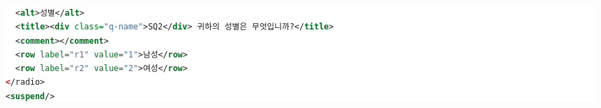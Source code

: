 ```xml
  <alt>성별</alt>
  <title><div class="q-name">SQ2</div> 귀하의 성별은 무엇입니까?</title>
  <comment></comment>
  <row label="r1" value="1">남성</row>
  <row label="r2" value="2">여성</row>
</radio>
<suspend/>
```

